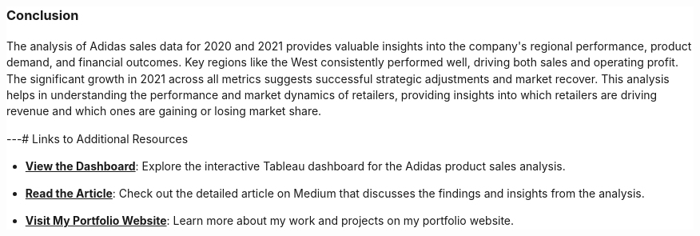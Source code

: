   
### **Conclusion**

The analysis of Adidas sales data for 2020 and 2021 provides valuable insights into the company's regional performance, product demand, and financial outcomes. Key regions like the West consistently performed well, driving both sales and operating profit. The significant growth in 2021 across all metrics suggests successful strategic adjustments and market recover.
This analysis helps in understanding the performance and market dynamics of retailers, providing insights into which retailers are driving revenue and which ones are gaining or losing market share.





---# Links to Additional Resources

- **[View the Dashboard](https://public.tableau.com/app/profile/yemi.fatodu1473/viz/ADIDASPRODUCTSALESANALYSISFORYEAR2020AND2021/Dashboard1)**: Explore the interactive Tableau dashboard for the Adidas product sales analysis.

- **[Read the Article](https://medium.com/@yemifatodu)**: Check out the detailed article on Medium that discusses the findings and insights from the analysis.

- **[Visit My Portfolio Website](https://yemifatodu.github.io)**: Learn more about my work and projects on my portfolio website.



